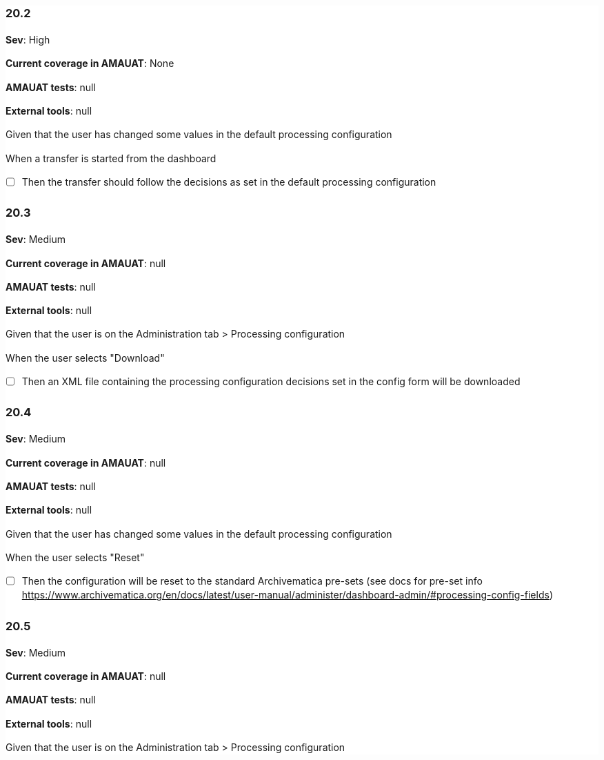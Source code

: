 ### 20.2

**Sev**: High

**Current coverage in AMAUAT**: None

**AMAUAT tests**: null

**External tools**: null

Given that the user has changed some values in the default processing configuration

When a transfer is started from the dashboard
- [ ] Then the transfer should follow the decisions as set in the default processing configuration

### 20.3

**Sev**: Medium

**Current coverage in AMAUAT**: null

**AMAUAT tests**: null

**External tools**: null

Given that the user is on the Administration tab > Processing configuration

When the user selects "Download"
- [ ] Then an XML file containing the processing configuration decisions set in the config form will be downloaded

### 20.4

**Sev**: Medium

**Current coverage in AMAUAT**: null

**AMAUAT tests**: null

**External tools**: null

Given that the user has changed some values in the default processing configuration

When the user selects "Reset"
- [ ] Then the configuration will be reset to the standard Archivematica pre-sets (see docs for pre-set info https://www.archivematica.org/en/docs/latest/user-manual/administer/dashboard-admin/#processing-config-fields)

### 20.5

**Sev**: Medium

**Current coverage in AMAUAT**: null

**AMAUAT tests**: null

**External tools**: null

Given that the user is on the Administration tab > Processing configuration
